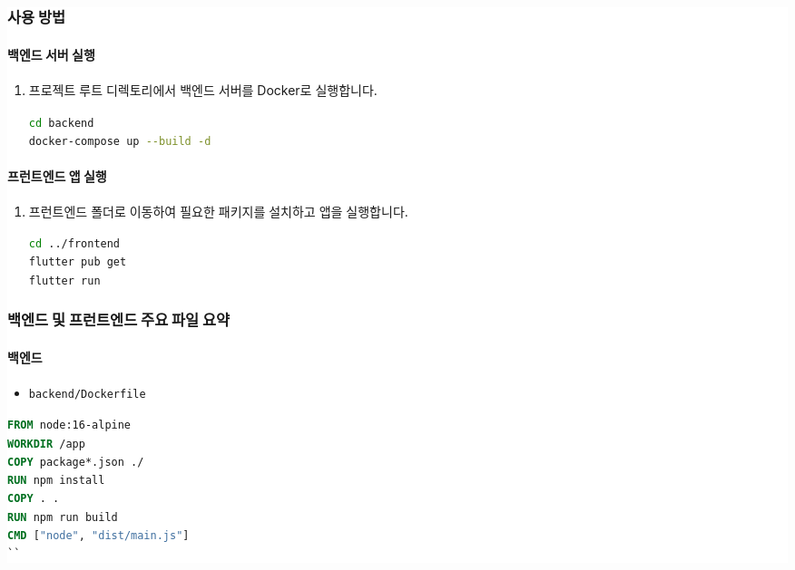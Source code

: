 ### 사용 방법

#### 백엔드 서버 실행
1. 프로젝트 루트 디렉토리에서 백엔드 서버를 Docker로 실행합니다.
    ```bash
    cd backend
    docker-compose up --build -d
    ```

#### 프런트엔드 앱 실행
1. 프런트엔드 폴더로 이동하여 필요한 패키지를 설치하고 앱을 실행합니다.
    ```bash
    cd ../frontend
    flutter pub get
    flutter run
    ```

### 백엔드 및 프런트엔드 주요 파일 요약

#### 백엔드

- `backend/Dockerfile`
```Dockerfile
FROM node:16-alpine
WORKDIR /app
COPY package*.json ./
RUN npm install
COPY . .
RUN npm run build
CMD ["node", "dist/main.js"]
``
